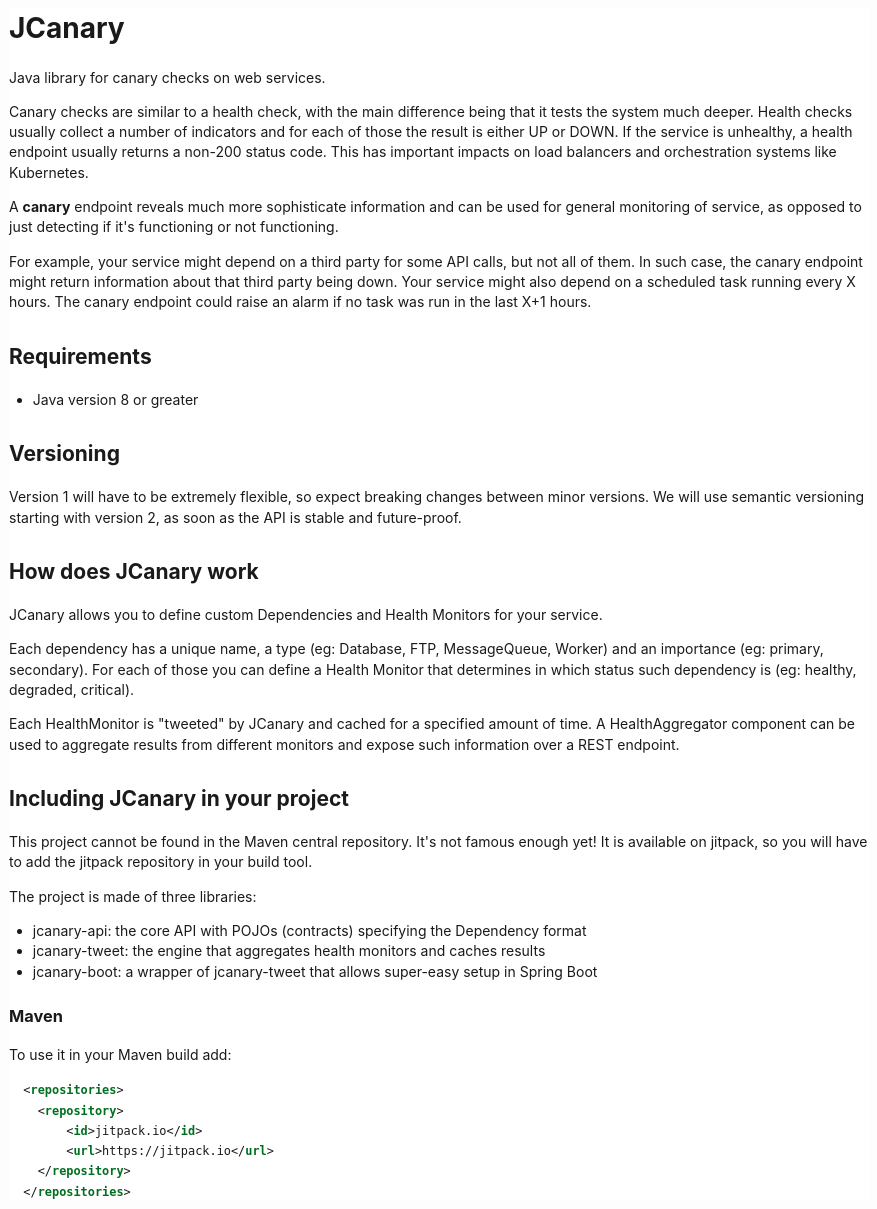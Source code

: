 # JCanary
Java library for canary checks on web services.

Canary checks are similar to a health check, with the main difference being that it tests the system much deeper.
Health checks usually collect a number of indicators and for each of those the result is either UP or DOWN.
If the service is unhealthy, a health endpoint usually returns a non-200 status code.
This has important impacts on load balancers and orchestration systems like Kubernetes.

A **canary** endpoint reveals much more sophisticate information and can be used for general monitoring of service,
as opposed to just detecting if it's functioning or not functioning.

For example, your service might depend on a third party for some API calls, but not all of them.
In such case, the canary endpoint might return information about that third party being down.
Your service might also depend on a scheduled task running every X hours. 
The canary endpoint could raise an alarm if no task was run in the last X+1 hours.

## Requirements
* Java version 8 or greater

## Versioning
Version 1 will have to be extremely flexible, so expect breaking changes between minor versions.
We will use semantic versioning starting with version 2, as soon as the API is stable and future-proof.

## How does JCanary work
JCanary allows you to define custom Dependencies and Health Monitors for your service.

Each dependency has a unique name, a type (eg: Database, FTP, MessageQueue, Worker)
and an importance (eg: primary, secondary). For each of those you can define a Health Monitor that
determines in which status such dependency is (eg: healthy, degraded, critical).

Each HealthMonitor is "tweeted" by JCanary and cached for a specified amount of time.
A HealthAggregator component can be used to aggregate results from different monitors 
and expose such information over a REST endpoint.

## Including JCanary in your project
This project cannot be found in the Maven central repository. 
It's not famous enough yet! It is available on jitpack, so you will have to add the jitpack repository in your build tool.

The project is made of three libraries:

* jcanary-api: the core API with POJOs (contracts) specifying the Dependency format
* jcanary-tweet: the engine that aggregates health monitors and caches results
* jcanary-boot: a wrapper of jcanary-tweet that allows super-easy setup in Spring Boot

### Maven
To use it in your Maven build add:
```xml
  <repositories>
	<repository>
	    <id>jitpack.io</id>
	    <url>https://jitpack.io</url>
	</repository>
  </repositories>
```
